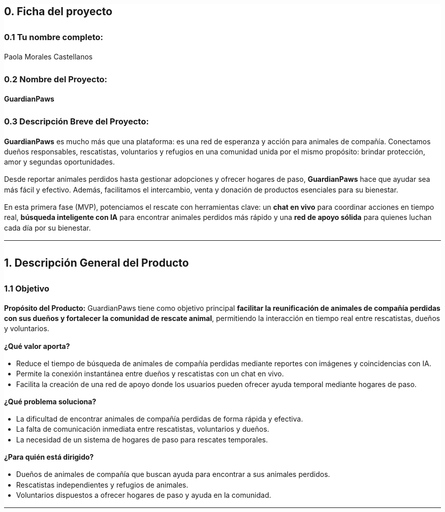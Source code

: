 ## **0. Ficha del proyecto**

### **0.1 Tu nombre completo:**

Paola Morales Castellanos

### **0.2 Nombre del Proyecto:**

**GuardianPaws**

### **0.3 Descripción Breve del Proyecto:**

**GuardianPaws** es mucho más que una plataforma: es una red de esperanza y acción para animales de compañía. Conectamos dueños responsables, rescatistas, voluntarios y refugios en una comunidad unida por el mismo propósito: brindar protección, amor y segundas oportunidades.

Desde reportar animales perdidos hasta gestionar adopciones y ofrecer hogares de paso, **GuardianPaws** hace que ayudar sea más fácil y efectivo. Además, facilitamos el intercambio, venta y donación de productos esenciales para su bienestar.

En esta primera fase (MVP), potenciamos el rescate con herramientas clave: un **chat en vivo** para coordinar acciones en tiempo real, **búsqueda inteligente con IA** para encontrar animales perdidos más rápido y una **red de apoyo sólida** para quienes luchan cada día por su bienestar.

---

## **1. Descripción General del Producto**

### **1.1 Objetivo**

**Propósito del Producto:**
GuardianPaws tiene como objetivo principal **facilitar la reunificación de animales de compañía perdidas con sus dueños y fortalecer la comunidad de rescate animal**, permitiendo la interacción en tiempo real entre rescatistas, dueños y voluntarios.

**¿Qué valor aporta?**

- Reduce el tiempo de búsqueda de animales de compañía perdidas mediante reportes con imágenes y coincidencias con IA.
- Permite la conexión instantánea entre dueños y rescatistas con un chat en vivo.
- Facilita la creación de una red de apoyo donde los usuarios pueden ofrecer ayuda temporal mediante hogares de paso.

**¿Qué problema soluciona?**

- La dificultad de encontrar animales de compañía perdidas de forma rápida y efectiva.
- La falta de comunicación inmediata entre rescatistas, voluntarios y dueños.
- La necesidad de un sistema de hogares de paso para rescates temporales.

**¿Para quién está dirigido?**

- Dueños de animales de compañía que buscan ayuda para encontrar a sus animales perdidos.
- Rescatistas independientes y refugios de animales.
- Voluntarios dispuestos a ofrecer hogares de paso y ayuda en la comunidad.

---